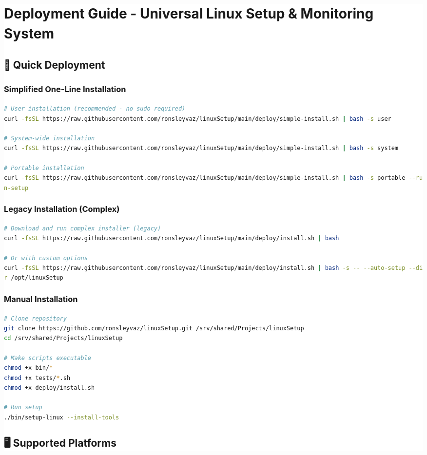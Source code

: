 # Deployment Guide - Universal Linux Setup & Monitoring System

## 🚀 Quick Deployment

### Simplified One-Line Installation

```bash
# User installation (recommended - no sudo required)
curl -fsSL https://raw.githubusercontent.com/ronsleyvaz/linuxSetup/main/deploy/simple-install.sh | bash -s user

# System-wide installation
curl -fsSL https://raw.githubusercontent.com/ronsleyvaz/linuxSetup/main/deploy/simple-install.sh | bash -s system

# Portable installation
curl -fsSL https://raw.githubusercontent.com/ronsleyvaz/linuxSetup/main/deploy/simple-install.sh | bash -s portable --run-setup
```

### Legacy Installation (Complex)

```bash
# Download and run complex installer (legacy)
curl -fsSL https://raw.githubusercontent.com/ronsleyvaz/linuxSetup/main/deploy/install.sh | bash

# Or with custom options
curl -fsSL https://raw.githubusercontent.com/ronsleyvaz/linuxSetup/main/deploy/install.sh | bash -s -- --auto-setup --dir /opt/linuxSetup
```

### Manual Installation

```bash
# Clone repository
git clone https://github.com/ronsleyvaz/linuxSetup.git /srv/shared/Projects/linuxSetup
cd /srv/shared/Projects/linuxSetup

# Make scripts executable
chmod +x bin/*
chmod +x tests/*.sh
chmod +x deploy/install.sh

# Run setup
./bin/setup-linux --install-tools
```

## 🖥️ Supported Platforms
